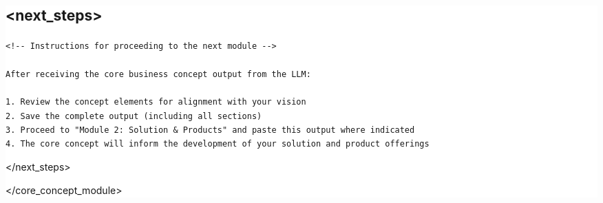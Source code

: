 ## <next_steps>
    <!-- Instructions for proceeding to the next module -->
    
    After receiving the core business concept output from the LLM:
    
    1. Review the concept elements for alignment with your vision
    2. Save the complete output (including all sections)
    3. Proceed to "Module 2: Solution & Products" and paste this output where indicated
    4. The core concept will inform the development of your solution and product offerings
</next_steps>

</core_concept_module>
